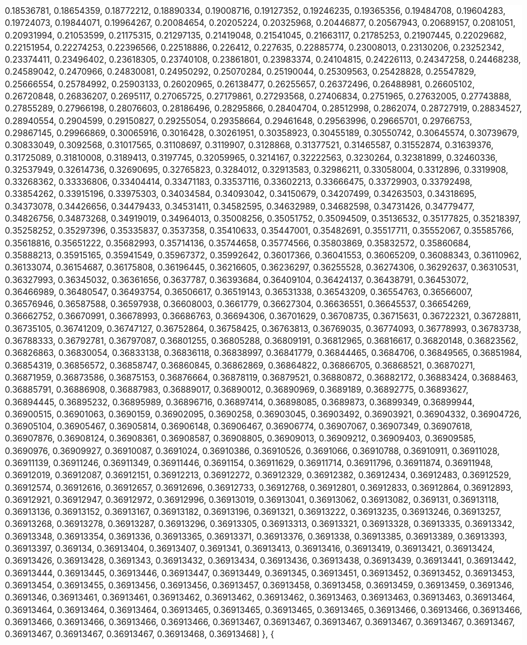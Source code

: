 0.18536781, 0.18654359, 0.18772212, 0.18890334, 0.19008716, 0.19127352, 0.19246235, 0.19365356, 0.19484708, 0.19604283, 0.19724073, 0.19844071, 0.19964267, 0.20084654, 0.20205224, 0.20325968, 0.20446877, 0.20567943, 0.20689157, 0.2081051, 0.20931994, 0.21053599, 0.21175315, 0.21297135, 0.21419048, 0.21541045, 0.21663117, 0.21785253, 0.21907445, 0.22029682, 0.22151954, 0.22274253, 0.22396566, 0.22518886, 0.226412, 0.227635, 0.22885774, 0.23008013, 0.23130206, 0.23252342, 0.23374411, 0.23496402, 0.23618305, 0.23740108, 0.23861801, 0.23983374, 0.24104815, 0.24226113, 0.24347258, 0.24468238, 0.24589042, 0.2470966, 0.24830081, 0.24950292, 0.25070284, 0.25190044, 0.25309563, 0.25428828, 0.25547829, 0.25666554, 0.25784992, 0.25903133, 0.26020965, 0.26138477, 0.26255657, 0.26372496, 0.26488981, 0.26605102, 0.26720848, 0.26836207, 0.2695117, 0.27065725, 0.27179861, 0.27293568, 0.27406834, 0.2751965, 0.27632005, 0.27743888, 0.27855289, 0.27966198, 0.28076603, 0.28186496, 0.28295866, 0.28404704, 0.28512998, 0.2862074, 0.28727919, 0.28834527, 0.28940554, 0.2904599, 0.29150827, 0.29255054, 0.29358664, 0.29461648, 0.29563996, 0.29665701, 0.29766753, 0.29867145, 0.29966869, 0.30065916, 0.3016428, 0.30261951, 0.30358923, 0.30455189, 0.30550742, 0.30645574, 0.30739679, 0.30833049, 0.3092568, 0.31017565, 0.31108697, 0.3119907, 0.3128868, 0.31377521, 0.31465587, 0.31552874, 0.31639376, 0.31725089, 0.31810008, 0.3189413, 0.3197745, 0.32059965, 0.3214167, 0.32222563, 0.3230264, 0.32381899, 0.32460336, 0.32537949, 0.32614736, 0.32690695, 0.32765823, 0.3284012, 0.32913583, 0.32986211, 0.33058004, 0.3312896, 0.3319908, 0.33268362, 0.33336806, 0.33404414, 0.33471183, 0.33537116, 0.33602213, 0.33666475, 0.33729903, 0.33792498, 0.33854262, 0.33915196, 0.33975303, 0.34034584, 0.34093042, 0.34150679, 0.34207499, 0.34263503, 0.34318695, 0.34373078, 0.34426656, 0.34479433, 0.34531411, 0.34582595, 0.34632989, 0.34682598, 0.34731426, 0.34779477, 0.34826756, 0.34873268, 0.34919019, 0.34964013, 0.35008256, 0.35051752, 0.35094509, 0.35136532, 0.35177825, 0.35218397, 0.35258252, 0.35297396, 0.35335837, 0.3537358, 0.35410633, 0.35447001, 0.35482691, 0.35517711, 0.35552067, 0.35585766, 0.35618816, 0.35651222, 0.35682993, 0.35714136, 0.35744658, 0.35774566, 0.35803869, 0.35832572, 0.35860684, 0.35888213, 0.35915165, 0.35941549, 0.35967372, 0.35992642, 0.36017366, 0.36041553, 0.36065209, 0.36088343, 0.36110962, 0.36133074, 0.36154687, 0.36175808, 0.36196445, 0.36216605, 0.36236297, 0.36255528, 0.36274306, 0.36292637, 0.36310531, 0.36327993, 0.36345032, 0.36361656, 0.3637787, 0.36393684, 0.36409104, 0.36424137, 0.36438791, 0.36453072, 0.36466989, 0.36480547, 0.36493754, 0.36506617, 0.36519143, 0.36531338, 0.36543209, 0.36554763, 0.36566007, 0.36576946, 0.36587588, 0.36597938, 0.36608003, 0.3661779, 0.36627304, 0.36636551, 0.36645537, 0.36654269, 0.36662752, 0.36670991, 0.36678993, 0.36686763, 0.36694306, 0.36701629, 0.36708735, 0.36715631, 0.36722321, 0.36728811, 0.36735105, 0.36741209, 0.36747127, 0.36752864, 0.36758425, 0.36763813, 0.36769035, 0.36774093, 0.36778993, 0.36783738, 0.36788333, 0.36792781, 0.36797087, 0.36801255, 0.36805288, 0.36809191, 0.36812965, 0.36816617, 0.36820148, 0.36823562, 0.36826863, 0.36830054, 0.36833138, 0.36836118, 0.36838997, 0.36841779, 0.36844465, 0.3684706, 0.36849565, 0.36851984, 0.36854319, 0.36856572, 0.36858747, 0.36860845, 0.36862869, 0.36864822, 0.36866705, 0.36868521, 0.36870271, 0.36871959, 0.36873586, 0.36875153, 0.36876664, 0.36878119, 0.36879521, 0.36880872, 0.36882172, 0.36883424, 0.3688463, 0.36885791, 0.36886908, 0.36887983, 0.36889017, 0.36890012, 0.36890969, 0.3689189, 0.36892775, 0.36893627, 0.36894445, 0.36895232, 0.36895989, 0.36896716, 0.36897414, 0.36898085, 0.3689873, 0.36899349, 0.36899944, 0.36900515, 0.36901063, 0.3690159, 0.36902095, 0.3690258, 0.36903045, 0.36903492, 0.36903921, 0.36904332, 0.36904726, 0.36905104, 0.36905467, 0.36905814, 0.36906148, 0.36906467, 0.36906774, 0.36907067, 0.36907349, 0.36907618, 0.36907876, 0.36908124, 0.36908361, 0.36908587, 0.36908805, 0.36909013, 0.36909212, 0.36909403, 0.36909585, 0.3690976, 0.36909927, 0.36910087, 0.3691024, 0.36910386, 0.36910526, 0.3691066, 0.36910788, 0.36910911, 0.36911028, 0.36911139, 0.36911246, 0.36911349, 0.36911446, 0.3691154, 0.36911629, 0.36911714, 0.36911796, 0.36911874, 0.36911948, 0.36912019, 0.36912087, 0.36912151, 0.36912213, 0.36912272, 0.36912329, 0.36912382, 0.36912434, 0.36912483, 0.36912529, 0.36912574, 0.36912616, 0.36912657, 0.36912696, 0.36912733, 0.36912768, 0.36912801, 0.36912833, 0.36912864, 0.36912893, 0.36912921, 0.36912947, 0.36912972, 0.36912996, 0.36913019, 0.36913041, 0.36913062, 0.36913082, 0.369131, 0.36913118, 0.36913136, 0.36913152, 0.36913167, 0.36913182, 0.36913196, 0.3691321, 0.36913222, 0.36913235, 0.36913246, 0.36913257, 0.36913268, 0.36913278, 0.36913287, 0.36913296, 0.36913305, 0.36913313, 0.36913321, 0.36913328, 0.36913335, 0.36913342, 0.36913348, 0.36913354, 0.3691336, 0.36913365, 0.36913371, 0.36913376, 0.3691338, 0.36913385, 0.36913389, 0.36913393, 0.36913397, 0.369134, 0.36913404, 0.36913407, 0.3691341, 0.36913413, 0.36913416, 0.36913419, 0.36913421, 0.36913424, 0.36913426, 0.36913428, 0.3691343, 0.36913432, 0.36913434, 0.36913436, 0.36913438, 0.36913439, 0.36913441, 0.36913442, 0.36913444, 0.36913445, 0.36913446, 0.36913447, 0.36913449, 0.3691345, 0.36913451, 0.36913452, 0.36913452, 0.36913453, 0.36913454, 0.36913455, 0.36913456, 0.36913456, 0.36913457, 0.36913458, 0.36913458, 0.36913459, 0.36913459, 0.3691346, 0.3691346, 0.36913461, 0.36913461, 0.36913462, 0.36913462, 0.36913462, 0.36913463, 0.36913463, 0.36913463, 0.36913464, 0.36913464, 0.36913464, 0.36913464, 0.36913465, 0.36913465, 0.36913465, 0.36913465, 0.36913466, 0.36913466, 0.36913466, 0.36913466, 0.36913466, 0.36913466, 0.36913466, 0.36913467, 0.36913467, 0.36913467, 0.36913467, 0.36913467, 0.36913467, 0.36913467, 0.36913467, 0.36913467,
0.36913468, 0.36913468]
                    },
                    {